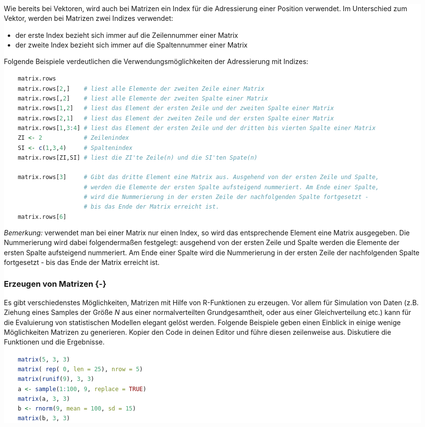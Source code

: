 Wie bereits bei Vektoren, wird auch bei Matrizen ein Index für die Adressierung einer Position verwendet. Im Unterschied zum Vektor, werden bei Matrizen zwei Indizes verwendet:

* der erste Index bezieht sich immer auf die Zeilennummer einer Matrix
* der zweite Index bezieht sich immer auf die Spaltennummer einer Matrix

Folgende Beispiele verdeutlichen die Verwendungsmöglichkeiten der Adressierung mit Indizes:


```r
    matrix.rows
    matrix.rows[2,]    # liest alle Elemente der zweiten Zeile einer Matrix
    matrix.rows[,2]    # liest alle Elemente der zweiten Spalte einer Matrix
    matrix.rows[1,2]   # liest das Element der ersten Zeile und der zweiten Spalte einer Matrix
    matrix.rows[2,1]   # liest das Element der zweiten Zeile und der ersten Spalte einer Matrix
    matrix.rows[1,3:4] # liest das Element der ersten Zeile und der dritten bis vierten Spalte einer Matrix
    ZI <- 2            # Zeilenindex
    SI <- c(1,3,4)     # Spaltenindex
    matrix.rows[ZI,SI] # liest die ZI'te Zeile(n) und die SI'ten Spate(n)
    
    matrix.rows[3]     # Gibt das dritte Element eine Matrix aus. Ausgehend von der ersten Zeile und Spalte,
                       # werden die Elemente der ersten Spalte aufsteigend nummeriert. Am Ende einer Spalte,
                       # wird die Nummerierung in der ersten Zeile der nachfolgenden Spalte fortgesetzt - 
                       # bis das Ende der Matrix erreicht ist.
    matrix.rows[6]
```

*Bemerkung:* verwendet man bei einer Matrix nur einen Index, so wird das entsprechende Element eine Matrix ausgegeben. Die Nummerierung wird dabei folgendermaßen festgelegt: ausgehend von der ersten Zeile und Spalte werden die Elemente der ersten Spalte aufsteigend nummeriert. Am Ende einer Spalte wird die Nummerierung in der ersten Zeile der nachfolgenden Spalte fortgesetzt - bis das Ende der Matrix erreicht ist. 

### Erzeugen von Matrizen {-}

Es gibt verschiedenstes Möglichkeiten, Matrizen mit Hilfe von R-Funktionen zu erzeugen. Vor allem für Simulation von Daten (z.B. Ziehung eines Samples der Größe $N$ aus einer normalverteilten Grundgesamtheit, oder aus einer Gleichverteilung etc.) kann für die Evaluierung von statistischen Modellen elegant gelöst werden. Folgende Beispiele geben einen Einblick in einige wenige Möglichkeiten Matrizen zu generieren. Kopier den Code in deinen Editor und führe diesen zeilenweise aus. Diskutiere die Funktionen und die Ergebnisse.


```r
    matrix(5, 3, 3)
    matrix( rep( 0, len = 25), nrow = 5)
    matrix(runif(9), 3, 3)
    a <- sample(1:100, 9, replace = TRUE)
    matrix(a, 3, 3)
    b <- rnorm(9, mean = 100, sd = 15)
    matrix(b, 3, 3)
```


[^10]: das Wissen um die Dimension einer Matrix wird vor allem noch bei Programmschleifen hilfreich sein. Mehr davon später.
[^11]: Paket von Matt Dowle, kann über CRAN-Server geladen werden.